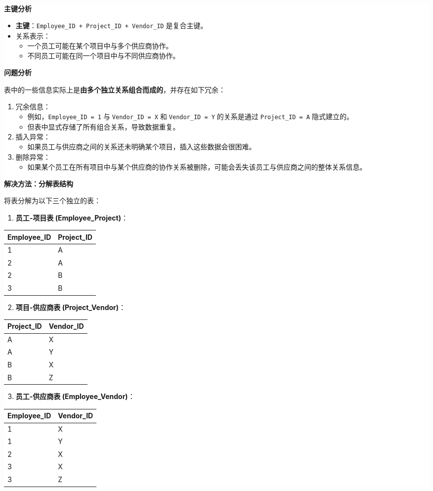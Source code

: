 **主键分析**

-   **主键**：`Employee_ID + Project_ID + Vendor_ID` 是复合主键。
-   关系表示：
    -   一个员工可能在某个项目中与多个供应商协作。
    -   不同员工可能在同一个项目中与不同供应商协作。

**问题分析**

表中的一些信息实际上是**由多个独立关系组合而成的**，并存在如下冗余：

1.  冗余信息：
    -   例如，`Employee_ID = 1` 与 `Vendor_ID = X` 和 `Vendor_ID = Y` 的关系是通过 `Project_ID = A` 隐式建立的。
    -   但表中显式存储了所有组合关系，导致数据重复。
2.  插入异常：
    -   如果员工与供应商之间的关系还未明确某个项目，插入这些数据会很困难。
3.  删除异常：
    -   如果某个员工在所有项目中与某个供应商的协作关系被删除，可能会丢失该员工与供应商之间的整体关系信息。

**解决方法：分解表结构**

将表分解为以下三个独立的表：

1. **员工-项目表 (Employee_Project)**：

| **Employee_ID** | **Project_ID** |
| --------------- | -------------- |
| 1               | A              |
| 2               | A              |
| 2               | B              |
| 3               | B              |

2. **项目-供应商表 (Project_Vendor)**：

| **Project_ID** | **Vendor_ID** |
| -------------- | ------------- |
| A              | X             |
| A              | Y             |
| B              | X             |
| B              | Z             |

3. **员工-供应商表 (Employee_Vendor)**：

| **Employee_ID** | **Vendor_ID** |
| --------------- | ------------- |
| 1               | X             |
| 1               | Y             |
| 2               | X             |
| 3               | X             |
| 3               | Z             |

